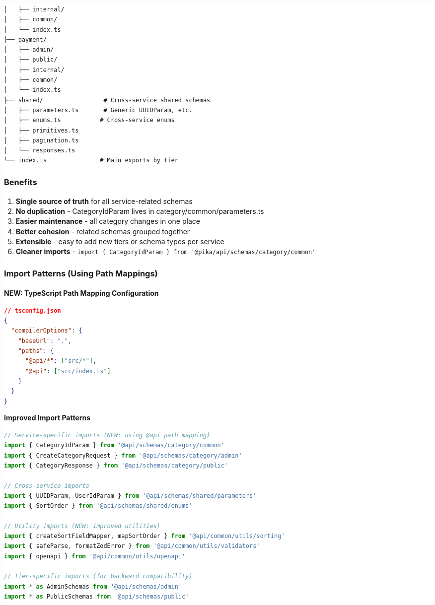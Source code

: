 ```
│   ├── internal/
│   ├── common/
│   └── index.ts
├── payment/
│   ├── admin/
│   ├── public/
│   ├── internal/
│   ├── common/
│   └── index.ts
├── shared/                 # Cross-service shared schemas
│   ├── parameters.ts       # Generic UUIDParam, etc.
│   ├── enums.ts           # Cross-service enums
│   ├── primitives.ts
│   ├── pagination.ts
│   └── responses.ts
└── index.ts               # Main exports by tier
```

### Benefits

1. **Single source of truth** for all service-related schemas
2. **No duplication** - CategoryIdParam lives in category/common/parameters.ts
3. **Easier maintenance** - all category changes in one place
4. **Better cohesion** - related schemas grouped together
5. **Extensible** - easy to add new tiers or schema types per service
6. **Cleaner imports** - `import { CategoryIdParam } from '@pika/api/schemas/category/common'`

### Import Patterns (Using Path Mappings)

**NEW: TypeScript Path Mapping Configuration**

```json
// tsconfig.json
{
  "compilerOptions": {
    "baseUrl": ".",
    "paths": {
      "@api/*": ["src/*"],
      "@api": ["src/index.ts"]
    }
  }
}
```

**Improved Import Patterns**

```typescript
// Service-specific imports (NEW: using @api path mapping)
import { CategoryIdParam } from '@api/schemas/category/common'
import { CreateCategoryRequest } from '@api/schemas/category/admin'
import { CategoryResponse } from '@api/schemas/category/public'

// Cross-service imports
import { UUIDParam, UserIdParam } from '@api/schemas/shared/parameters'
import { SortOrder } from '@api/schemas/shared/enums'

// Utility imports (NEW: improved utilities)
import { createSortFieldMapper, mapSortOrder } from '@api/common/utils/sorting'
import { safeParse, formatZodError } from '@api/common/utils/validators'
import { openapi } from '@api/common/utils/openapi'

// Tier-specific imports (for backward compatibility)
import * as AdminSchemas from '@api/schemas/admin'
import * as PublicSchemas from '@api/schemas/public'
```
